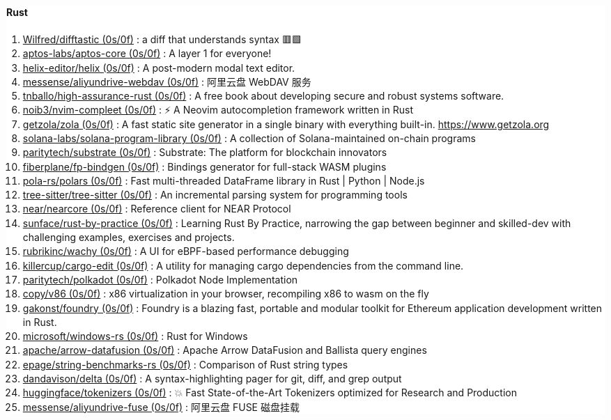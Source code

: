 #### Rust
1. [Wilfred/difftastic (0s/0f)](https://github.com/Wilfred/difftastic) : a diff that understands syntax 🟥🟩
2. [aptos-labs/aptos-core (0s/0f)](https://github.com/aptos-labs/aptos-core) : A layer 1 for everyone!
3. [helix-editor/helix (0s/0f)](https://github.com/helix-editor/helix) : A post-modern modal text editor.
4. [messense/aliyundrive-webdav (0s/0f)](https://github.com/messense/aliyundrive-webdav) : 阿里云盘 WebDAV 服务
5. [tnballo/high-assurance-rust (0s/0f)](https://github.com/tnballo/high-assurance-rust) : A free book about developing secure and robust systems software.
6. [noib3/nvim-compleet (0s/0f)](https://github.com/noib3/nvim-compleet) : ⚡ A Neovim autocompletion framework written in Rust
7. [getzola/zola (0s/0f)](https://github.com/getzola/zola) : A fast static site generator in a single binary with everything built-in. https://www.getzola.org
8. [solana-labs/solana-program-library (0s/0f)](https://github.com/solana-labs/solana-program-library) : A collection of Solana-maintained on-chain programs
9. [paritytech/substrate (0s/0f)](https://github.com/paritytech/substrate) : Substrate: The platform for blockchain innovators
10. [fiberplane/fp-bindgen (0s/0f)](https://github.com/fiberplane/fp-bindgen) : Bindings generator for full-stack WASM plugins
11. [pola-rs/polars (0s/0f)](https://github.com/pola-rs/polars) : Fast multi-threaded DataFrame library in Rust | Python | Node.js
12. [tree-sitter/tree-sitter (0s/0f)](https://github.com/tree-sitter/tree-sitter) : An incremental parsing system for programming tools
13. [near/nearcore (0s/0f)](https://github.com/near/nearcore) : Reference client for NEAR Protocol
14. [sunface/rust-by-practice (0s/0f)](https://github.com/sunface/rust-by-practice) : Learning Rust By Practice, narrowing the gap between beginner and skilled-dev with challenging examples, exercises and projects.
15. [rubrikinc/wachy (0s/0f)](https://github.com/rubrikinc/wachy) : A UI for eBPF-based performance debugging
16. [killercup/cargo-edit (0s/0f)](https://github.com/killercup/cargo-edit) : A utility for managing cargo dependencies from the command line.
17. [paritytech/polkadot (0s/0f)](https://github.com/paritytech/polkadot) : Polkadot Node Implementation
18. [copy/v86 (0s/0f)](https://github.com/copy/v86) : x86 virtualization in your browser, recompiling x86 to wasm on the fly
19. [gakonst/foundry (0s/0f)](https://github.com/gakonst/foundry) : Foundry is a blazing fast, portable and modular toolkit for Ethereum application development written in Rust.
20. [microsoft/windows-rs (0s/0f)](https://github.com/microsoft/windows-rs) : Rust for Windows
21. [apache/arrow-datafusion (0s/0f)](https://github.com/apache/arrow-datafusion) : Apache Arrow DataFusion and Ballista query engines
22. [epage/string-benchmarks-rs (0s/0f)](https://github.com/epage/string-benchmarks-rs) : Comparison of Rust string types
23. [dandavison/delta (0s/0f)](https://github.com/dandavison/delta) : A syntax-highlighting pager for git, diff, and grep output
24. [huggingface/tokenizers (0s/0f)](https://github.com/huggingface/tokenizers) : 💥 Fast State-of-the-Art Tokenizers optimized for Research and Production
25. [messense/aliyundrive-fuse (0s/0f)](https://github.com/messense/aliyundrive-fuse) : 阿里云盘 FUSE 磁盘挂载
